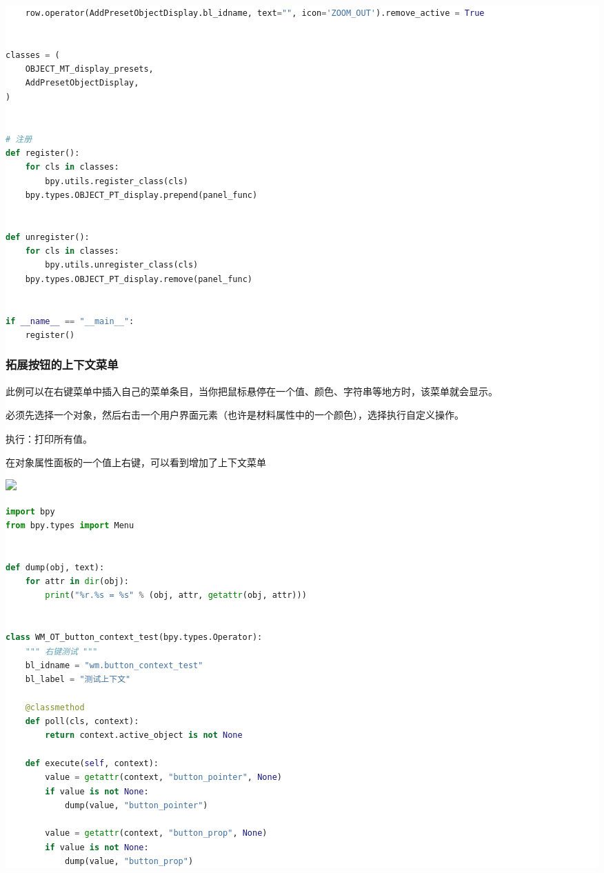 ```python
    row.operator(AddPresetObjectDisplay.bl_idname, text="", icon='ZOOM_OUT').remove_active = True


classes = (
    OBJECT_MT_display_presets,
    AddPresetObjectDisplay,
)


# 注册
def register():
    for cls in classes:
        bpy.utils.register_class(cls)
    bpy.types.OBJECT_PT_display.prepend(panel_func)


def unregister():
    for cls in classes:
        bpy.utils.unregister_class(cls)
    bpy.types.OBJECT_PT_display.remove(panel_func)


if __name__ == "__main__":
    register()
```

### 拓展按钮的上下文菜单

此例可以在右键菜单中插入自己的菜单条目，当你把鼠标悬停在一个值、颜色、字符串等地方时，该菜单就会显示。

必须先选择一个对象，然后右击一个用户界面元素（也许是材料属性中的一个颜色），选择执行自定义操作。

执行：打印所有值。

在对象属性面板的一个值上右键，可以看到增加了上下文菜单

![](https://cdn.yuelili.com/20220115233101.png)

```python
import bpy
from bpy.types import Menu


def dump(obj, text):
    for attr in dir(obj):
        print("%r.%s = %s" % (obj, attr, getattr(obj, attr)))


class WM_OT_button_context_test(bpy.types.Operator):
    """ 右键测试 """
    bl_idname = "wm.button_context_test"
    bl_label = "测试上下文"

    @classmethod
    def poll(cls, context):
        return context.active_object is not None

    def execute(self, context):
        value = getattr(context, "button_pointer", None)
        if value is not None:
            dump(value, "button_pointer")

        value = getattr(context, "button_prop", None)
        if value is not None:
            dump(value, "button_prop")
```